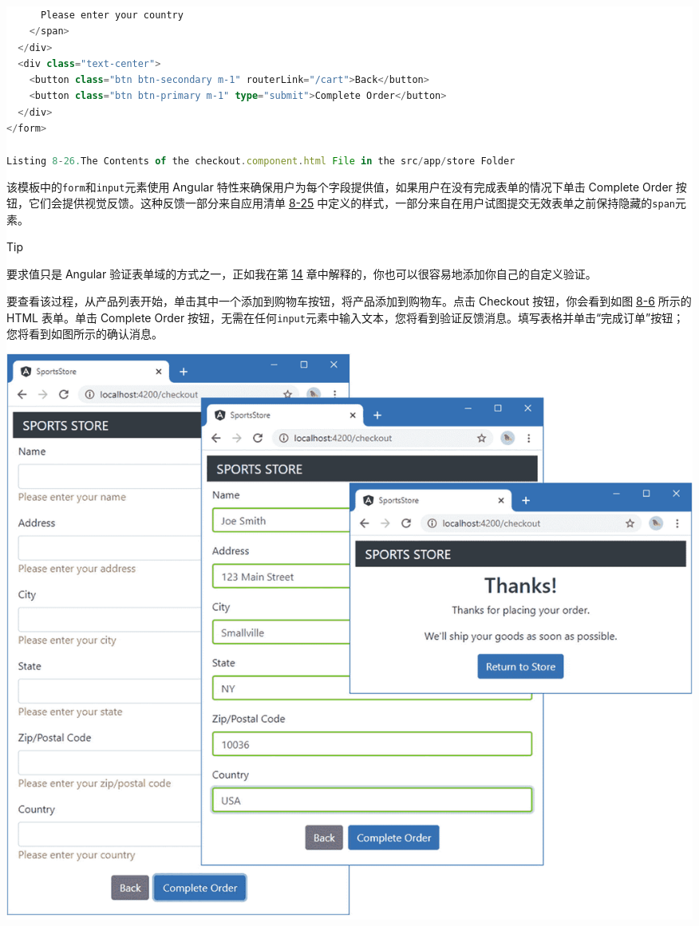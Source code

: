 ```ts
      Please enter your country
    </span>
  </div>
  <div class="text-center">
    <button class="btn btn-secondary m-1" routerLink="/cart">Back</button>
    <button class="btn btn-primary m-1" type="submit">Complete Order</button>
  </div>
</form>

Listing 8-26.The Contents of the checkout.component.html File in the src/app/store Folder

```

该模板中的`form`和`input`元素使用 Angular 特性来确保用户为每个字段提供值，如果用户在没有完成表单的情况下单击 Complete Order 按钮，它们会提供视觉反馈。这种反馈一部分来自应用清单 [8-25](#PC27) 中定义的样式，一部分来自在用户试图提交无效表单之前保持隐藏的`span`元素。

Tip

要求值只是 Angular 验证表单域的方式之一，正如我在第 [14](14.html) 章中解释的，你也可以很容易地添加你自己的自定义验证。

要查看该过程，从产品列表开始，单击其中一个添加到购物车按钮，将产品添加到购物车。点击 Checkout 按钮，你会看到如图 [8-6](#Fig6) 所示的 HTML 表单。单击 Complete Order 按钮，无需在任何`input`元素中输入文本，您将看到验证反馈消息。填写表格并单击“完成订单”按钮；您将看到如图所示的确认消息。

![img/421542_4_En_8_Fig6_HTML.jpg](img/421542_4_En_8_Fig6_HTML.jpg)
